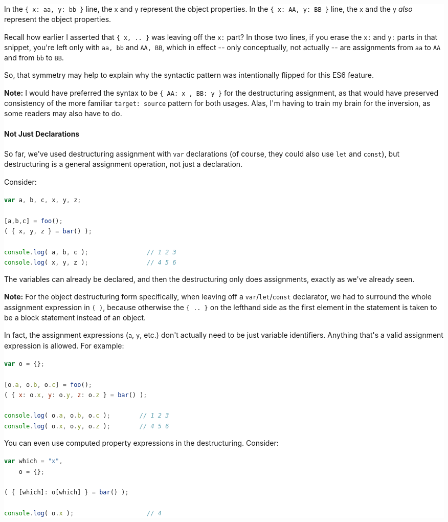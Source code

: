 In the `{ x: aa, y: bb }` line, the `x` and `y` represent the object properties. In the `{ x: AA, y: BB }` line, the `x` and the `y` _also_ represent the object properties.

Recall how earlier I asserted that `{ x, .. }` was leaving off the `x:` part? In those two lines, if you erase the `x:` and `y:` parts in that snippet, you're left only with `aa, bb` and `AA, BB`, which in effect -- only conceptually, not actually -- are assignments from `aa` to `AA` and from `bb` to `BB`.

So, that symmetry may help to explain why the syntactic pattern was intentionally flipped for this ES6 feature.

**Note:** I would have preferred the syntax to be `{ AA: x , BB: y }` for the destructuring assignment, as that would have preserved consistency of the more familiar `target: source` pattern for both usages. Alas, I'm having to train my brain for the inversion, as some readers may also have to do.

#### Not Just Declarations

So far, we've used destructuring assignment with `var` declarations \(of course, they could also use `let` and `const`\), but destructuring is a general assignment operation, not just a declaration.

Consider:

```javascript
var a, b, c, x, y, z;

[a,b,c] = foo();
( { x, y, z } = bar() );

console.log( a, b, c );                // 1 2 3
console.log( x, y, z );                // 4 5 6
```

The variables can already be declared, and then the destructuring only does assignments, exactly as we've already seen.

**Note:** For the object destructuring form specifically, when leaving off a `var`/`let`/`const` declarator, we had to surround the whole assignment expression in `( )`, because otherwise the `{ .. }` on the lefthand side as the first element in the statement is taken to be a block statement instead of an object.

In fact, the assignment expressions \(`a`, `y`, etc.\) don't actually need to be just variable identifiers. Anything that's a valid assignment expression is allowed. For example:

```javascript
var o = {};

[o.a, o.b, o.c] = foo();
( { x: o.x, y: o.y, z: o.z } = bar() );

console.log( o.a, o.b, o.c );        // 1 2 3
console.log( o.x, o.y, o.z );        // 4 5 6
```

You can even use computed property expressions in the destructuring. Consider:

```javascript
var which = "x",
    o = {};

( { [which]: o[which] } = bar() );

console.log( o.x );                    // 4
```
